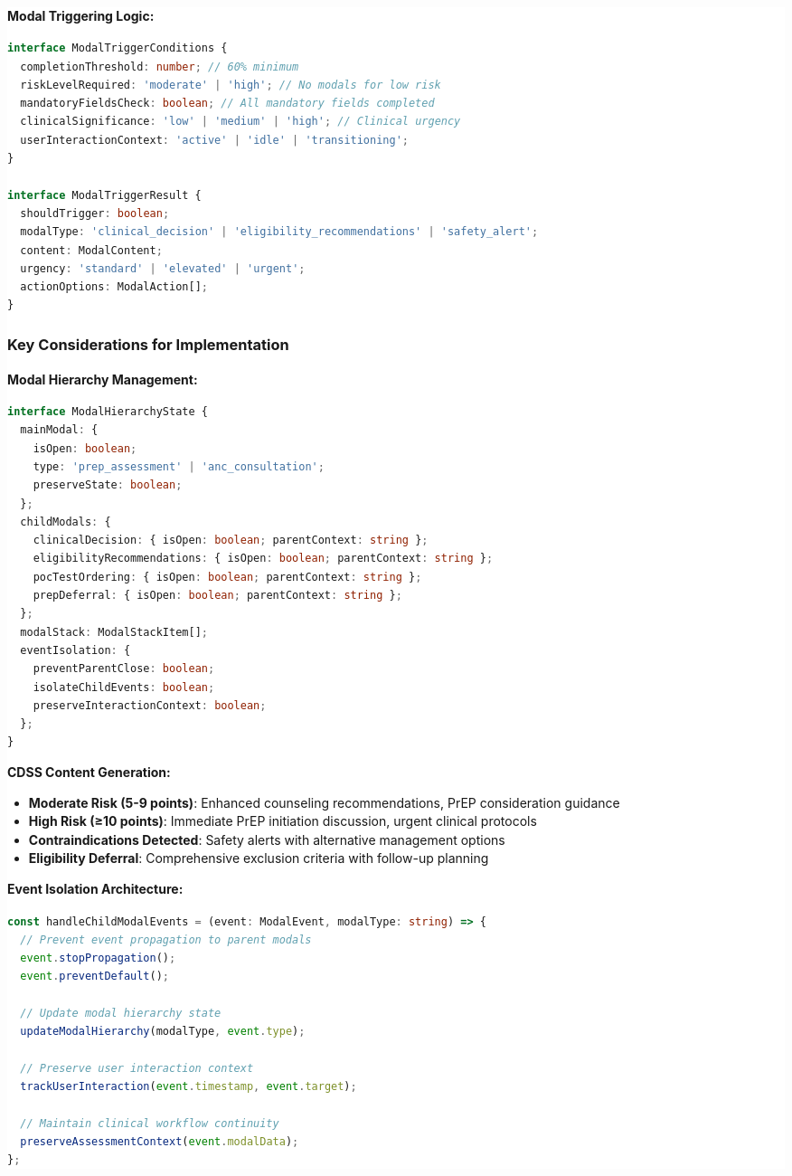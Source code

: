 **Modal Triggering Logic:**
```typescript
interface ModalTriggerConditions {
  completionThreshold: number; // 60% minimum
  riskLevelRequired: 'moderate' | 'high'; // No modals for low risk
  mandatoryFieldsCheck: boolean; // All mandatory fields completed
  clinicalSignificance: 'low' | 'medium' | 'high'; // Clinical urgency
  userInteractionContext: 'active' | 'idle' | 'transitioning';
}

interface ModalTriggerResult {
  shouldTrigger: boolean;
  modalType: 'clinical_decision' | 'eligibility_recommendations' | 'safety_alert';
  content: ModalContent;
  urgency: 'standard' | 'elevated' | 'urgent';
  actionOptions: ModalAction[];
}
```

### Key Considerations for Implementation

**Modal Hierarchy Management:**
```typescript
interface ModalHierarchyState {
  mainModal: {
    isOpen: boolean;
    type: 'prep_assessment' | 'anc_consultation';
    preserveState: boolean;
  };
  childModals: {
    clinicalDecision: { isOpen: boolean; parentContext: string };
    eligibilityRecommendations: { isOpen: boolean; parentContext: string };
    pocTestOrdering: { isOpen: boolean; parentContext: string };
    prepDeferral: { isOpen: boolean; parentContext: string };
  };
  modalStack: ModalStackItem[];
  eventIsolation: {
    preventParentClose: boolean;
    isolateChildEvents: boolean;
    preserveInteractionContext: boolean;
  };
}
```

**CDSS Content Generation:**
- **Moderate Risk (5-9 points)**: Enhanced counseling recommendations, PrEP consideration guidance
- **High Risk (≥10 points)**: Immediate PrEP initiation discussion, urgent clinical protocols
- **Contraindications Detected**: Safety alerts with alternative management options
- **Eligibility Deferral**: Comprehensive exclusion criteria with follow-up planning

**Event Isolation Architecture:**
```typescript
const handleChildModalEvents = (event: ModalEvent, modalType: string) => {
  // Prevent event propagation to parent modals
  event.stopPropagation();
  event.preventDefault();
  
  // Update modal hierarchy state
  updateModalHierarchy(modalType, event.type);
  
  // Preserve user interaction context
  trackUserInteraction(event.timestamp, event.target);
  
  // Maintain clinical workflow continuity
  preserveAssessmentContext(event.modalData);
};
```